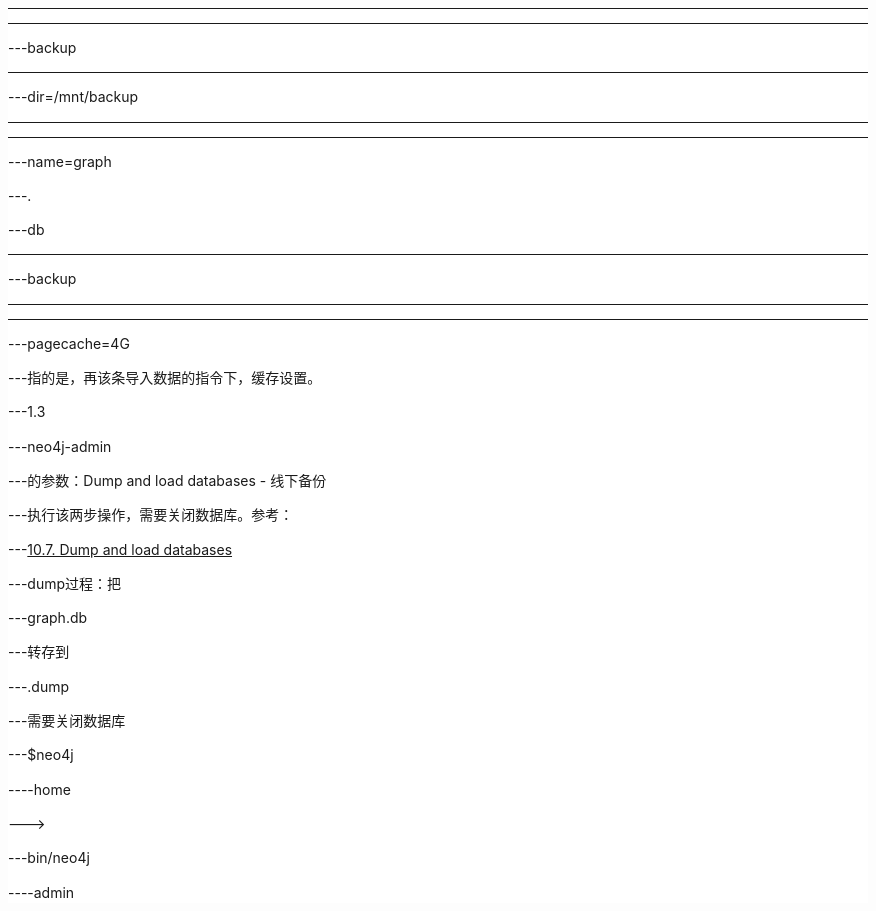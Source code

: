 ----

----

---backup

----

---dir=/mnt/backup

----

----

---name=graph

---.

---db

----

---backup

----

----

---pagecache=4G

---指的是，再该条导入数据的指令下，缓存设置。

---1.3

---neo4j-admin

---的参数：Dump and load databases - 线下备份

---执行该两步操作，需要关闭数据库。参考：

---[10.7. Dump and load databases](https://neo4j.com/docs/operations-manual/current/tools/dump-load/)

---dump过程：把

---graph.db

---转存到

---.dump

---需要关闭数据库

---$neo4j

----home

--->

---bin/neo4j

----admin
